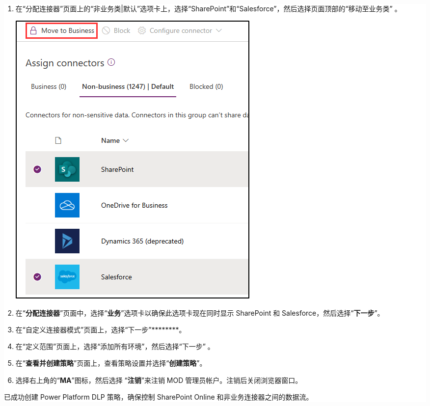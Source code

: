 1. 在“分配连接器”页面上的“非业务类|默认”选项卡上，选择“SharePoint”和“Salesforce”，然后选择页面顶部的“移动至业务类”    。

    ![显示 Power Platform 管理中心中“移动到业务”按钮的屏幕截图。](../Media/move-to-business.png)

1. 在“**分配连接器**”页面中，选择“**业务**”选项卡以确保此选项卡现在同时显示 SharePoint 和 Salesforce，然后选择“**下一步**”。

1. 在“自定义连接器模式”页面上，选择“下一步”********。

1. 在“定义范围”页面上，选择“添加所有环境”，然后选择“下一步”  。

1. 在“**查看并创建策略**”页面上，查看策略设置并选择“**创建策略**”。

1. 选择右上角的“**MA**”图标，然后选择 “**注销**”来注销 MOD 管理员帐户。注销后关闭浏览器窗口。

已成功创建 Power Platform DLP 策略，确保控制 SharePoint Online 和非业务连接器之间的数据流。

